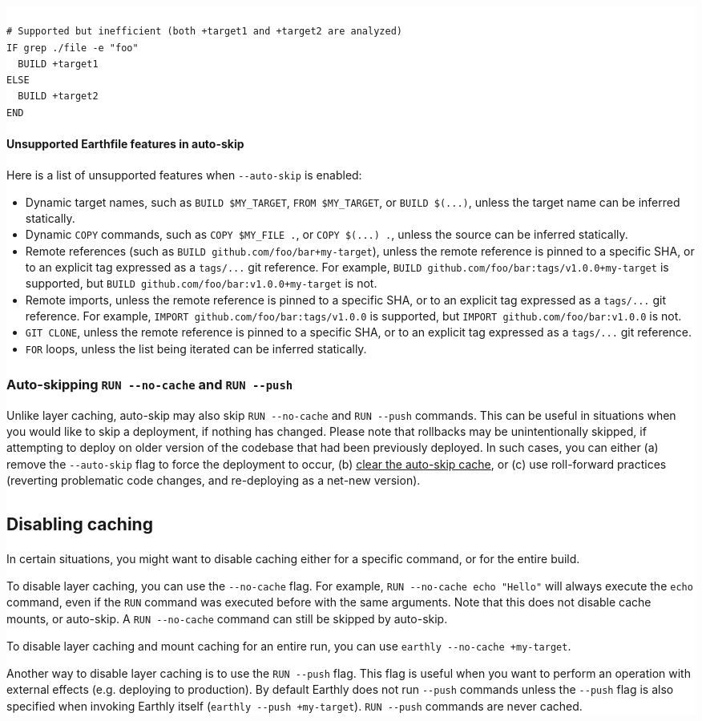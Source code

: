 ```

# Supported but inefficient (both +target1 and +target2 are analyzed)
IF grep ./file -e "foo"
  BUILD +target1
ELSE
  BUILD +target2
END
```

#### Unsupported Earthfile features in auto-skip

Here is a list of unsupported features when `--auto-skip` is enabled:

- Dynamic target names, such as `BUILD $MY_TARGET`, `FROM $MY_TARGET`, or `BUILD $(...)`, unless the target name can be inferred statically.
- Dynamic `COPY` commands, such as `COPY $MY_FILE .`, or `COPY $(...) .`, unless the source can be inferred statically.
- Remote references (such as `BUILD github.com/foo/bar+my-target`), unless the remote reference is pinned to a specific SHA, or to an explicit tag expressed as a `tags/...` git reference. For example, `BUILD github.com/foo/bar:tags/v1.0.0+my-target` is supported, but `BUILD github.com/foo/bar:v1.0.0+my-target` is not.
- Remote imports, unless the remote reference is pinned to a specific SHA, or to an explicit tag expressed as a `tags/...` git reference. For example, `IMPORT github.com/foo/bar:tags/v1.0.0` is supported, but `IMPORT github.com/foo/bar:v1.0.0` is not.
- `GIT CLONE`, unless the remote reference is pinned to a specific SHA, or to an explicit tag expressed as a `tags/...` git reference.
- `FOR` loops, unless the list being iterated can be inferred statically.

### Auto-skipping `RUN --no-cache` and `RUN --push`

Unlike layer caching, auto-skip may also skip `RUN --no-cache` and `RUN --push` commands. This can be useful in situations when you would like to skip a deployment, if nothing has changed. Please note that rollbacks may be unintentionally skipped, if attempting to deploy on older version of the codebase that had been previously deployed. In such cases, you can either (a) remove the `--auto-skip` flag to force the deployment to occur, (b) [clear the auto-skip cache](./managing-cache.md#auto-skip-cache), or (c) use roll-forward practices (reverting problematic code changes, and re-deploying as a net-new version).

## Disabling caching

In certain situations, you might want to disable caching either for a specific command, or for the entire build.

To disable layer caching, you can use the `--no-cache` flag. For example, `RUN --no-cache echo "Hello"` will always execute the `echo` command, even if the `RUN` command was executed before with the same arguments. Note that this does not disable cache mounts, or auto-skip. A `RUN --no-cache` command can still be skipped by auto-skip.

To disable layer caching and mount caching for an entire run, you can use `earthly --no-cache +my-target`.

Another way to disable layer caching is to use the `RUN --push` flag. This flag is useful when you want to perform an operation with external effects (e.g. deploying to production). By default Earthly does not run `--push` commands unless the `--push` flag is also specified when invoking Earthly itself (`earthly --push +my-target`). `RUN --push` commands are never cached.
